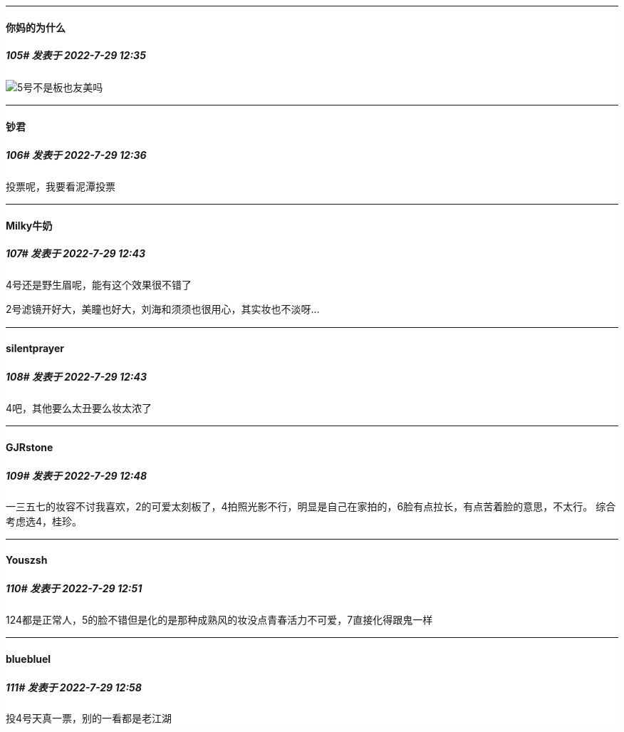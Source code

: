 
*****

####  你妈的为什么  
##### 105#       发表于 2022-7-29 12:35

<img src="https://static.saraba1st.com/image/smiley/face2017/067.png" referrerpolicy="no-referrer">5号不是板也友美吗

*****

####  钞君  
##### 106#       发表于 2022-7-29 12:36

投票呢，我要看泥潭投票



*****

####  Milky牛奶  
##### 107#       发表于 2022-7-29 12:43

4号还是野生眉呢，能有这个效果很不错了

2号滤镜开好大，美瞳也好大，刘海和须须也很用心，其实妆也不淡呀…

*****

####  silentprayer  
##### 108#       发表于 2022-7-29 12:43

4吧，其他要么太丑要么妆太浓了

*****

####  GJRstone  
##### 109#       发表于 2022-7-29 12:48

一三五七的妆容不讨我喜欢，2的可爱太刻板了，4拍照光影不行，明显是自己在家拍的，6脸有点拉长，有点苦着脸的意思，不太行。
综合考虑选4，桂珍。

*****

####  Youszsh  
##### 110#       发表于 2022-7-29 12:51

124都是正常人，5的脸不错但是化的是那种成熟风的妆没点青春活力不可爱，7直接化得跟鬼一样



*****

####  bluebluel  
##### 111#       发表于 2022-7-29 12:58

投4号天真一票，别的一看都是老江湖
